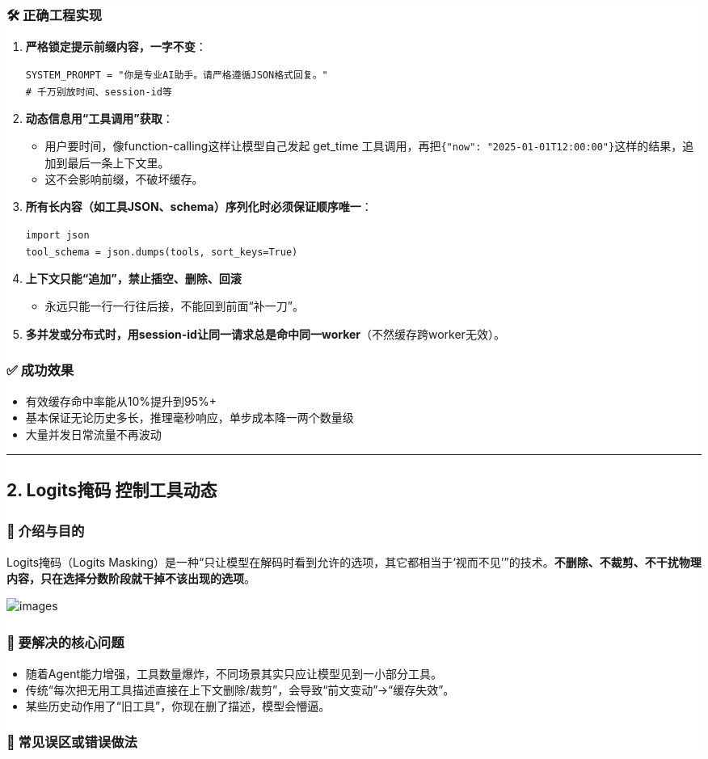### 🛠️ 正确工程实现

1. **严格锁定提示前缀内容，一字不变**：

   ```
   SYSTEM_PROMPT = "你是专业AI助手。请严格遵循JSON格式回复。"
   # 千万别放时间、session-id等
   ```

   

2. **动态信息用“工具调用”获取**：

   - 用户要时间，像function-calling这样让模型自己发起 get_time 工具调用，再把`{"now": "2025-01-01T12:00:00"}`这样的结果，追加到最后一条上下文里。
   - 这不会影响前缀，不破坏缓存。

3. **所有长内容（如工具JSON、schema）序列化时必须保证顺序唯一**：

   ```
   import json
   tool_schema = json.dumps(tools, sort_keys=True)
   ```

   

4. **上下文只能“追加”，禁止插空、删除、回滚**

   - 永远只能一行一行往后接，不能回到前面“补一刀”。

5. **多并发或分布式时，用session-id让同一请求总是命中同一worker**（不然缓存跨worker无效）。

### ✅ 成功效果

- 有效缓存命中率能从10%提升到95%+
- 基本保证无论历史多长，推理毫秒响应，单步成本降一两个数量级
- 大量并发日常流量不再波动

------

## 2. Logits掩码 控制工具动态

### 🌟 介绍与目的

Logits掩码（Logits Masking）是一种“只让模型在解码时看到允许的选项，其它都相当于‘视而不见’”的技术。**不删除、不裁剪、不干扰物理内容，只在选择分数阶段就干掉不该出现的选项**。

![images](https://github.com/xinyuwei-david/david-share/blob/master/Agents/Agent-Design-Practice/images/2.png)

### 🎯 要解决的核心问题

- 随着Agent能力增强，工具数量爆炸，不同场景其实只应让模型见到一小部分工具。
- 传统“每次把无用工具描述直接在上下文删除/裁剪”，会导致“前文变动”→“缓存失效”。
- 某些历史动作用了“旧工具”，你现在删了描述，模型会懵逼。

### 🔎 常见误区或错误做法
